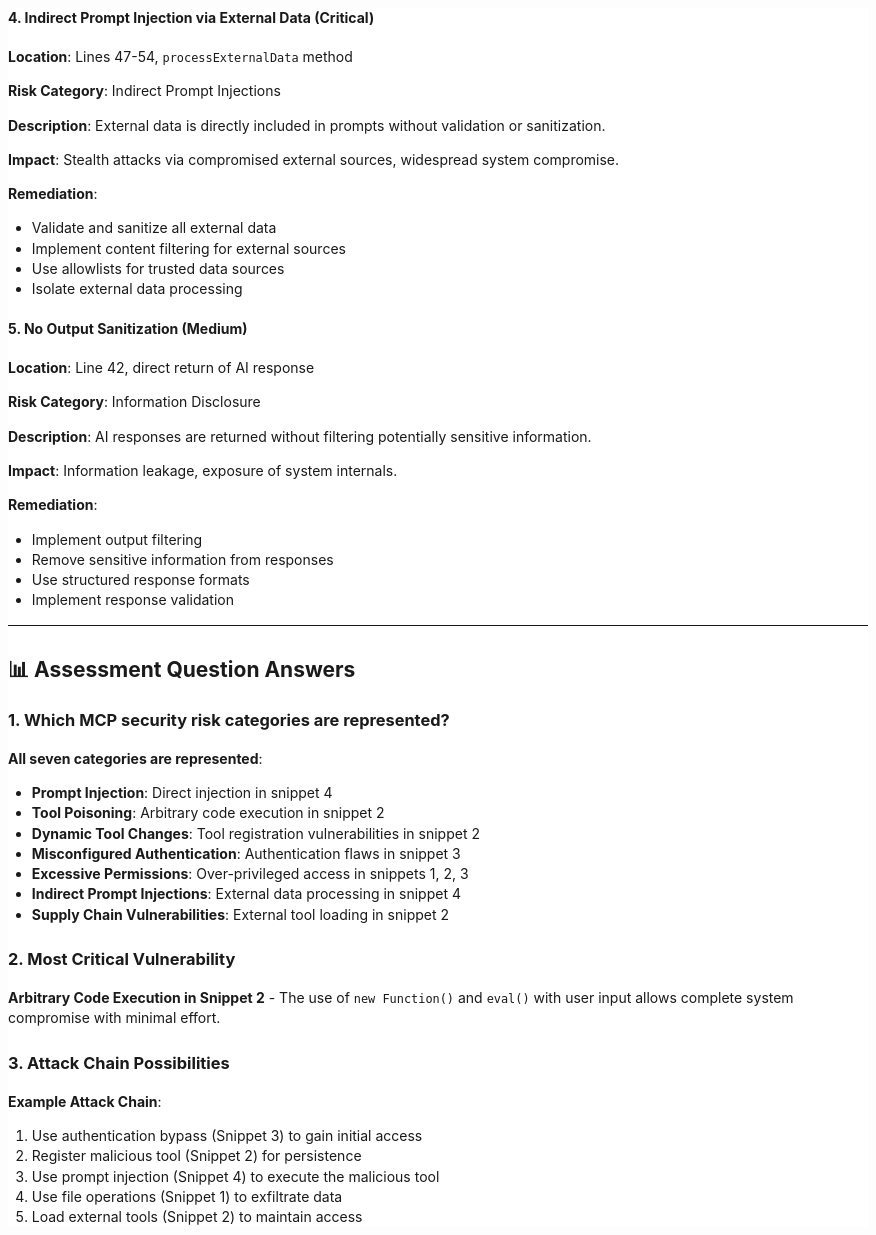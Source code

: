 #### 4. Indirect Prompt Injection via External Data (Critical)
**Location**: Lines 47-54, `processExternalData` method

**Risk Category**: Indirect Prompt Injections

**Description**: External data is directly included in prompts without validation or sanitization.

**Impact**: Stealth attacks via compromised external sources, widespread system compromise.

**Remediation**:
- Validate and sanitize all external data
- Implement content filtering for external sources
- Use allowlists for trusted data sources
- Isolate external data processing

#### 5. No Output Sanitization (Medium)
**Location**: Line 42, direct return of AI response

**Risk Category**: Information Disclosure

**Description**: AI responses are returned without filtering potentially sensitive information.

**Impact**: Information leakage, exposure of system internals.

**Remediation**:
- Implement output filtering
- Remove sensitive information from responses
- Use structured response formats
- Implement response validation

---

## 📊 Assessment Question Answers

### 1. Which MCP security risk categories are represented?

**All seven categories are represented**:
- **Prompt Injection**: Direct injection in snippet 4
- **Tool Poisoning**: Arbitrary code execution in snippet 2
- **Dynamic Tool Changes**: Tool registration vulnerabilities in snippet 2
- **Misconfigured Authentication**: Authentication flaws in snippet 3
- **Excessive Permissions**: Over-privileged access in snippets 1, 2, 3
- **Indirect Prompt Injections**: External data processing in snippet 4
- **Supply Chain Vulnerabilities**: External tool loading in snippet 2

### 2. Most Critical Vulnerability

**Arbitrary Code Execution in Snippet 2** - The use of `new Function()` and `eval()` with user input allows complete system compromise with minimal effort.

### 3. Attack Chain Possibilities

**Example Attack Chain**:
1. Use authentication bypass (Snippet 3) to gain initial access
2. Register malicious tool (Snippet 2) for persistence
3. Use prompt injection (Snippet 4) to execute the malicious tool
4. Use file operations (Snippet 1) to exfiltrate data
5. Load external tools (Snippet 2) to maintain access
